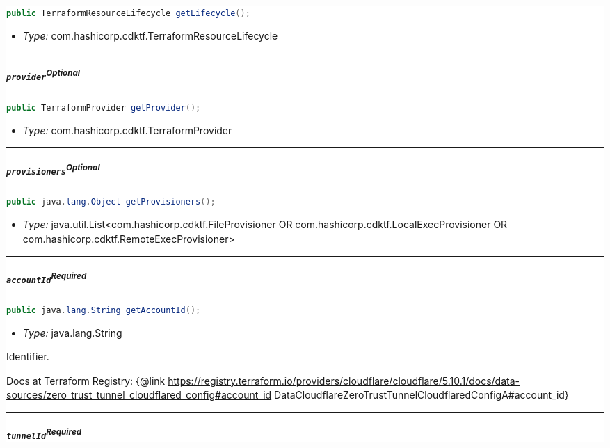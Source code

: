 ```java
public TerraformResourceLifecycle getLifecycle();
```

- *Type:* com.hashicorp.cdktf.TerraformResourceLifecycle

---

##### `provider`<sup>Optional</sup> <a name="provider" id="@cdktf/provider-cloudflare.dataCloudflareZeroTrustTunnelCloudflaredConfig.DataCloudflareZeroTrustTunnelCloudflaredConfigAConfig.property.provider"></a>

```java
public TerraformProvider getProvider();
```

- *Type:* com.hashicorp.cdktf.TerraformProvider

---

##### `provisioners`<sup>Optional</sup> <a name="provisioners" id="@cdktf/provider-cloudflare.dataCloudflareZeroTrustTunnelCloudflaredConfig.DataCloudflareZeroTrustTunnelCloudflaredConfigAConfig.property.provisioners"></a>

```java
public java.lang.Object getProvisioners();
```

- *Type:* java.util.List<com.hashicorp.cdktf.FileProvisioner OR com.hashicorp.cdktf.LocalExecProvisioner OR com.hashicorp.cdktf.RemoteExecProvisioner>

---

##### `accountId`<sup>Required</sup> <a name="accountId" id="@cdktf/provider-cloudflare.dataCloudflareZeroTrustTunnelCloudflaredConfig.DataCloudflareZeroTrustTunnelCloudflaredConfigAConfig.property.accountId"></a>

```java
public java.lang.String getAccountId();
```

- *Type:* java.lang.String

Identifier.

Docs at Terraform Registry: {@link https://registry.terraform.io/providers/cloudflare/cloudflare/5.10.1/docs/data-sources/zero_trust_tunnel_cloudflared_config#account_id DataCloudflareZeroTrustTunnelCloudflaredConfigA#account_id}

---

##### `tunnelId`<sup>Required</sup> <a name="tunnelId" id="@cdktf/provider-cloudflare.dataCloudflareZeroTrustTunnelCloudflaredConfig.DataCloudflareZeroTrustTunnelCloudflaredConfigAConfig.property.tunnelId"></a>
